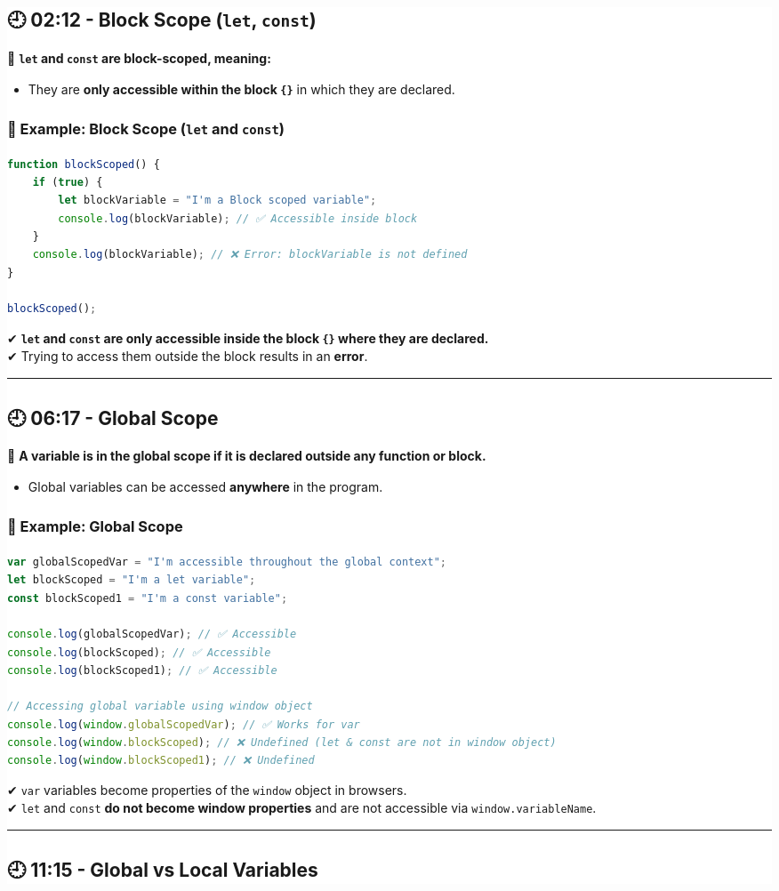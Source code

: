 ## **🕘 02:12 - Block Scope (`let`, `const`)**  

🚀 **`let` and `const` are block-scoped, meaning:**  
- They are **only accessible within the block `{}`** in which they are declared.  

### **📌 Example: Block Scope (`let` and `const`)**  

```javascript
function blockScoped() {
    if (true) {
        let blockVariable = "I'm a Block scoped variable";
        console.log(blockVariable); // ✅ Accessible inside block
    }
    console.log(blockVariable); // ❌ Error: blockVariable is not defined
}

blockScoped();
```

✔ **`let` and `const` are only accessible inside the block `{}` where they are declared.**  
✔ Trying to access them outside the block results in an **error**.  

---

## **🕘 06:17 - Global Scope**  

🚀 **A variable is in the global scope if it is declared outside any function or block.**  
- Global variables can be accessed **anywhere** in the program.  

### **📌 Example: Global Scope**  

```javascript
var globalScopedVar = "I'm accessible throughout the global context";
let blockScoped = "I'm a let variable";
const blockScoped1 = "I'm a const variable";

console.log(globalScopedVar); // ✅ Accessible
console.log(blockScoped); // ✅ Accessible
console.log(blockScoped1); // ✅ Accessible

// Accessing global variable using window object
console.log(window.globalScopedVar); // ✅ Works for var
console.log(window.blockScoped); // ❌ Undefined (let & const are not in window object)
console.log(window.blockScoped1); // ❌ Undefined
```

✔ `var` variables become properties of the `window` object in browsers.  
✔ `let` and `const` **do not become window properties** and are not accessible via `window.variableName`.  

---

## **🕘 11:15 - Global vs Local Variables**  
